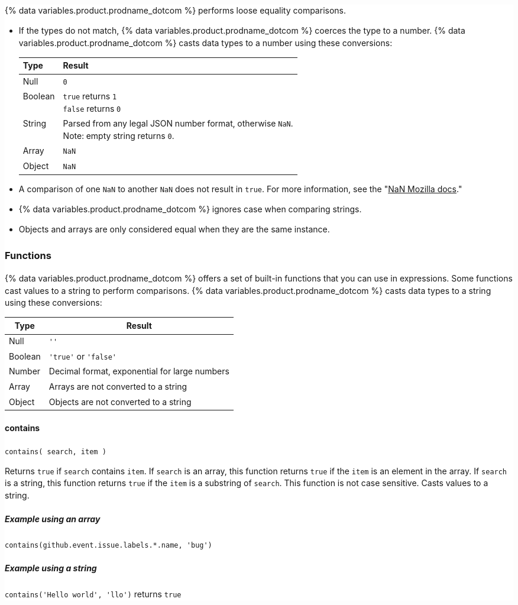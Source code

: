 {% data variables.product.prodname_dotcom %} performs loose equality comparisons.

* If the types do not match, {% data variables.product.prodname_dotcom %} coerces the type to a number. {% data variables.product.prodname_dotcom %} casts data types to a number using these conversions:

  | Type    | Result |
  | ---     | ---    |
  | Null    | `0` |
  | Boolean | `true` returns `1` <br /> `false` returns `0` |
  | String  | Parsed from any legal JSON number format, otherwise `NaN`. <br /> Note: empty string returns `0`. |
  | Array   | `NaN` |
  | Object  | `NaN` |
* A comparison of one `NaN` to another `NaN` does not result in `true`. For more information, see the "[NaN Mozilla docs](https://developer.mozilla.org/en-US/docs/Web/JavaScript/Reference/Global_Objects/NaN)."
* {% data variables.product.prodname_dotcom %} ignores case when comparing strings.
* Objects and arrays are only considered equal when they are the same instance.

### Functions

{% data variables.product.prodname_dotcom %} offers a set of built-in functions that you can use in expressions. Some functions cast values to a string to perform comparisons. {% data variables.product.prodname_dotcom %} casts data types to a string using these conversions:

| Type    | Result |
| ---     | ---    |
| Null    | `''` |
| Boolean | `'true'` or `'false'` |
| Number  | Decimal format, exponential for large numbers |
| Array   | Arrays are not converted to a string |
| Object  | Objects are not converted to a string |

#### contains

`contains( search, item )`

Returns `true` if `search` contains `item`. If `search` is an array, this function returns `true` if the `item` is an element in the array. If `search` is a string, this function returns `true` if the `item` is a substring of `search`. This function is not case sensitive. Casts values to a string.

##### Example using an array

`contains(github.event.issue.labels.*.name, 'bug')`

##### Example using a string

`contains('Hello world', 'llo')` returns `true`
